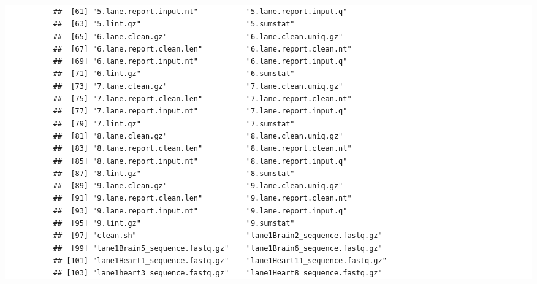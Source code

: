                ##  [61] "5.lane.report.input.nt"           "5.lane.report.input.q"           
               ##  [63] "5.lint.gz"                        "5.sumstat"                       
               ##  [65] "6.lane.clean.gz"                  "6.lane.clean.uniq.gz"            
               ##  [67] "6.lane.report.clean.len"          "6.lane.report.clean.nt"          
               ##  [69] "6.lane.report.input.nt"           "6.lane.report.input.q"           
               ##  [71] "6.lint.gz"                        "6.sumstat"                       
               ##  [73] "7.lane.clean.gz"                  "7.lane.clean.uniq.gz"            
               ##  [75] "7.lane.report.clean.len"          "7.lane.report.clean.nt"          
               ##  [77] "7.lane.report.input.nt"           "7.lane.report.input.q"           
               ##  [79] "7.lint.gz"                        "7.sumstat"                       
               ##  [81] "8.lane.clean.gz"                  "8.lane.clean.uniq.gz"            
               ##  [83] "8.lane.report.clean.len"          "8.lane.report.clean.nt"          
               ##  [85] "8.lane.report.input.nt"           "8.lane.report.input.q"           
               ##  [87] "8.lint.gz"                        "8.sumstat"                       
               ##  [89] "9.lane.clean.gz"                  "9.lane.clean.uniq.gz"            
               ##  [91] "9.lane.report.clean.len"          "9.lane.report.clean.nt"          
               ##  [93] "9.lane.report.input.nt"           "9.lane.report.input.q"           
               ##  [95] "9.lint.gz"                        "9.sumstat"                       
               ##  [97] "clean.sh"                         "lane1Brain2_sequence.fastq.gz"   
               ##  [99] "lane1Brain5_sequence.fastq.gz"    "lane1Brain6_sequence.fastq.gz"   
               ## [101] "lane1Heart1_sequence.fastq.gz"    "lane1Heart11_sequence.fastq.gz"  
               ## [103] "lane1heart3_sequence.fastq.gz"    "lane1Heart8_sequence.fastq.gz"   